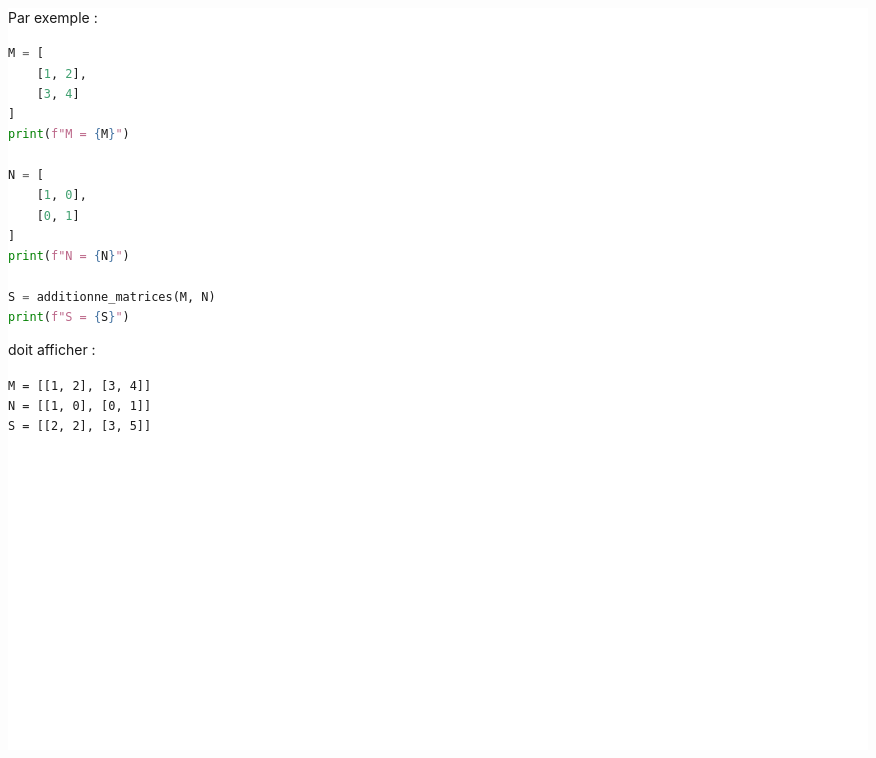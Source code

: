 Par exemple :
```python
M = [
    [1, 2],
    [3, 4]
]
print(f"M = {M}")

N = [
    [1, 0],
    [0, 1]
]
print(f"N = {N}")

S = additionne_matrices(M, N)
print(f"S = {S}")
```

doit afficher :
```
M = [[1, 2], [3, 4]]
N = [[1, 0], [0, 1]]
S = [[2, 2], [3, 5]]
```

<div class="w-100 border rounded d-block mb-3" style="height: 300px;"></div>

